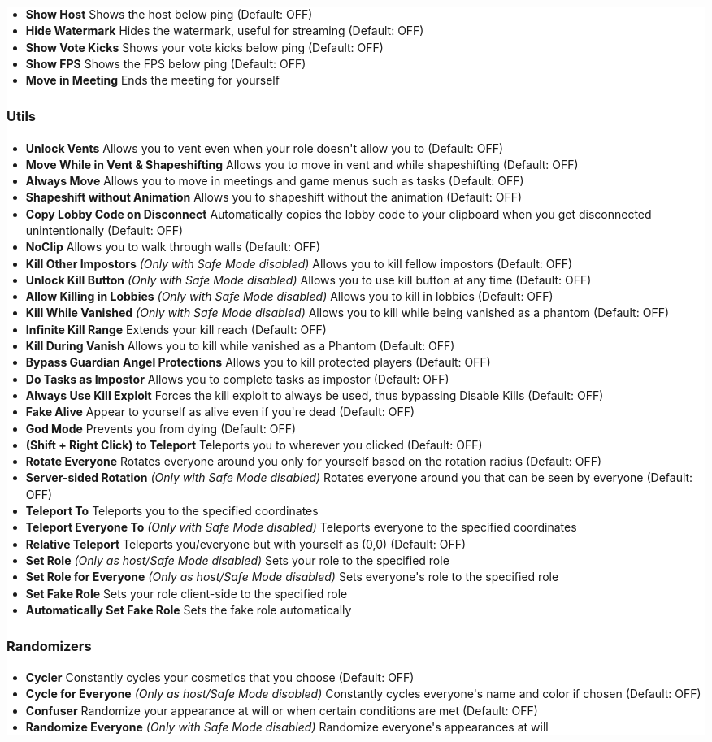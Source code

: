 - **Show Host** Shows the host below ping (Default: OFF)
- **Hide Watermark** Hides the watermark, useful for streaming (Default: OFF)
- **Show Vote Kicks** Shows your vote kicks below ping (Default: OFF)
- **Show FPS** Shows the FPS below ping (Default: OFF)
- **Move in Meeting** Ends the meeting for yourself

### Utils
- **Unlock Vents** Allows you to vent even when your role doesn't allow you to (Default: OFF)
- **Move While in Vent & Shapeshifting** Allows you to move in vent and while shapeshifting (Default: OFF)
- **Always Move** Allows you to move in meetings and game menus such as tasks (Default: OFF)
- **Shapeshift without Animation** Allows you to shapeshift without the animation (Default: OFF)
- **Copy Lobby Code on Disconnect** Automatically copies the lobby code to your clipboard when you get disconnected unintentionally (Default: OFF)
- **NoClip** Allows you to walk through walls (Default: OFF)
- **Kill Other Impostors** *(Only with Safe Mode disabled)* Allows you to kill fellow impostors (Default: OFF)
- **Unlock Kill Button** *(Only with Safe Mode disabled)* Allows you to use kill button at any time (Default: OFF)
- **Allow Killing in Lobbies** *(Only with Safe Mode disabled)* Allows you to kill in lobbies (Default: OFF)
- **Kill While Vanished** *(Only with Safe Mode disabled)* Allows you to kill while being vanished as a phantom (Default: OFF)
- **Infinite Kill Range** Extends your kill reach (Default: OFF)
- **Kill During Vanish** Allows you to kill while vanished as a Phantom (Default: OFF)
- **Bypass Guardian Angel Protections** Allows you to kill protected players (Default: OFF)
- **Do Tasks as Impostor** Allows you to complete tasks as impostor (Default: OFF)
- **Always Use Kill Exploit** Forces the kill exploit to always be used, thus bypassing Disable Kills (Default: OFF)
- **Fake Alive** Appear to yourself as alive even if you're dead (Default: OFF)
- **God Mode** Prevents you from dying (Default: OFF)
- **(Shift + Right Click) to Teleport** Teleports you to wherever you clicked (Default: OFF)
- **Rotate Everyone** Rotates everyone around you only for yourself based on the rotation radius (Default: OFF)
- **Server-sided Rotation** *(Only with Safe Mode disabled)* Rotates everyone around you that can be seen by everyone (Default: OFF)
- **Teleport To** Teleports you to the specified coordinates
- **Teleport Everyone To** *(Only with Safe Mode disabled)* Teleports everyone to the specified coordinates
- **Relative Teleport** Teleports you/everyone but with yourself as (0,0) (Default: OFF)
- **Set Role** *(Only as host/Safe Mode disabled)* Sets your role to the specified role
- **Set Role for Everyone** *(Only as host/Safe Mode disabled)* Sets everyone's role to the specified role
- **Set Fake Role** Sets your role client-side to the specified role
- **Automatically Set Fake Role** Sets the fake role automatically

### Randomizers
- **Cycler** Constantly cycles your cosmetics that you choose (Default: OFF)
- **Cycle for Everyone** *(Only as host/Safe Mode disabled)* Constantly cycles everyone's name and color if chosen (Default: OFF)
- **Confuser** Randomize your appearance at will or when certain conditions are met (Default: OFF)
- **Randomize Everyone** *(Only with Safe Mode disabled)* Randomize everyone's appearances at will
